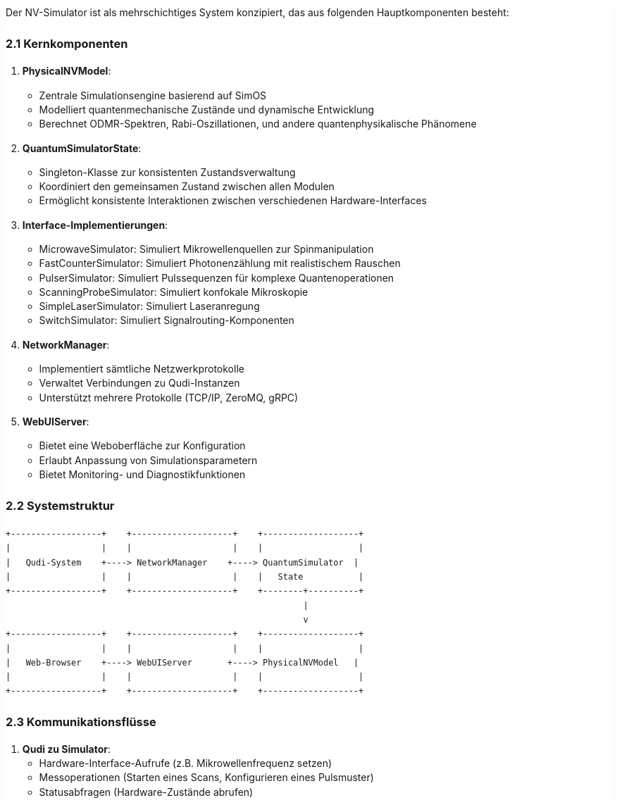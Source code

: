 Der NV-Simulator ist als mehrschichtiges System konzipiert, das aus folgenden Hauptkomponenten besteht:

### 2.1 Kernkomponenten

1. **PhysicalNVModel**: 
   - Zentrale Simulationsengine basierend auf SimOS
   - Modelliert quantenmechanische Zustände und dynamische Entwicklung
   - Berechnet ODMR-Spektren, Rabi-Oszillationen, und andere quantenphysikalische Phänomene

2. **QuantumSimulatorState**:
   - Singleton-Klasse zur konsistenten Zustandsverwaltung
   - Koordiniert den gemeinsamen Zustand zwischen allen Modulen
   - Ermöglicht konsistente Interaktionen zwischen verschiedenen Hardware-Interfaces

3. **Interface-Implementierungen**:
   - MicrowaveSimulator: Simuliert Mikrowellenquellen zur Spinmanipulation
   - FastCounterSimulator: Simuliert Photonenzählung mit realistischem Rauschen
   - PulserSimulator: Simuliert Pulssequenzen für komplexe Quantenoperationen
   - ScanningProbeSimulator: Simuliert konfokale Mikroskopie
   - SimpleLaserSimulator: Simuliert Laseranregung
   - SwitchSimulator: Simuliert Signalrouting-Komponenten

4. **NetworkManager**:
   - Implementiert sämtliche Netzwerkprotokolle
   - Verwaltet Verbindungen zu Qudi-Instanzen
   - Unterstützt mehrere Protokolle (TCP/IP, ZeroMQ, gRPC)

5. **WebUIServer**:
   - Bietet eine Weboberfläche zur Konfiguration
   - Erlaubt Anpassung von Simulationsparametern
   - Bietet Monitoring- und Diagnostikfunktionen

### 2.2 Systemstruktur

```
+------------------+    +--------------------+    +-------------------+
|                  |    |                    |    |                   |
|   Qudi-System    +----> NetworkManager    +----> QuantumSimulator  |
|                  |    |                    |    |   State           |
+------------------+    +--------------------+    +--------+----------+
                                                           |
                                                           v
+------------------+    +--------------------+    +-------------------+
|                  |    |                    |    |                   |
|   Web-Browser    +----> WebUIServer       +----> PhysicalNVModel   |
|                  |    |                    |    |                   |
+------------------+    +--------------------+    +-------------------+
```

### 2.3 Kommunikationsflüsse

1. **Qudi zu Simulator**:
   - Hardware-Interface-Aufrufe (z.B. Mikrowellenfrequenz setzen)
   - Messoperationen (Starten eines Scans, Konfigurieren eines Pulsmuster)
   - Statusabfragen (Hardware-Zustände abrufen)
